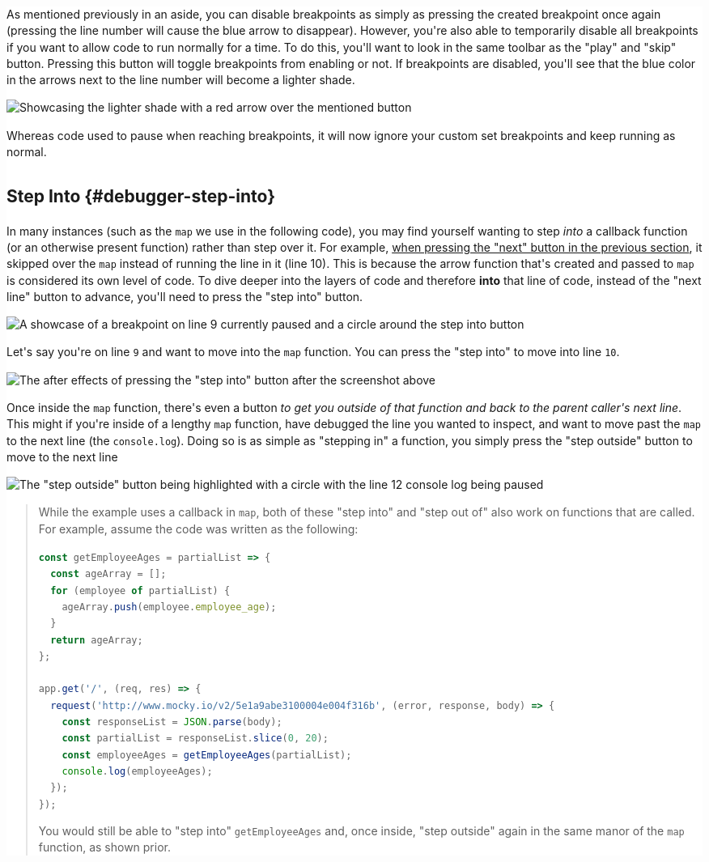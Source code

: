 As mentioned previously in an aside, you can disable breakpoints as simply as pressing the created breakpoint once again (pressing the line number will cause the blue arrow to disappear). However, you're also able to temporarily disable all breakpoints if you want to allow code to run normally for a time. To do this, you'll want to look in the same toolbar as the "play" and "skip" button. Pressing this button will toggle breakpoints from enabling or not. If breakpoints are disabled, you'll see that the blue color in the arrows next to the line number will become a lighter shade.

![Showcasing the lighter shade with a red arrow over the mentioned button](./disabled_breakpoints.png)

Whereas code used to pause when reaching breakpoints, it will now ignore your custom set breakpoints and keep running as normal.

## Step Into {#debugger-step-into}

In many instances (such as the `map` we use in the following code), you may find yourself wanting to step _into_ a callback function (or an otherwise present function) rather than step over it. For example, [when pressing the "next" button in the previous section](#running-through-lines), it skipped over the `map` instead of running the line in it (line 10). This is because the arrow function that's created and passed to `map` is considered its own level of code. To dive deeper into the layers of code and therefore **into** that line of code, instead of the "next line" button to advance, you'll need to press the "step into" button.

![A showcase of a breakpoint on line 9 currently paused and a circle around the step into button](./step_inside.png)

Let's say you're on line `9` and want to move into the `map` function. You can press the "step into" to move into line `10`.

![The after effects of pressing the "step into" button after the screenshot above](./step_inside_part_2.png)

Once inside the `map` function, there's even a button _to get you outside of that function and back to the parent caller's next line_. This might if you're inside of a lengthy `map` function, have debugged the line you wanted to inspect, and want to move past the `map` to the next line (the `console.log`). Doing so is as simple as "stepping in" a function, you simply press the "step outside" button to move to the next line

![The "step outside" button being highlighted with a circle with the line 12 console log being paused](./step_outside.png)

> While the example uses a callback in `map`, both of these "step into" and "step out of" also work on functions that are called. For example, assume the code was written as the following:
>
> ```javascript
> const getEmployeeAges = partialList => {
>   const ageArray = [];
>   for (employee of partialList) {
>     ageArray.push(employee.employee_age);
>   }
>   return ageArray;
> };
>
> app.get('/', (req, res) => {
>   request('http://www.mocky.io/v2/5e1a9abe3100004e004f316b', (error, response, body) => {
>     const responseList = JSON.parse(body);
>     const partialList = responseList.slice(0, 20);
>     const employeeAges = getEmployeeAges(partialList);
>     console.log(employeeAges);
>   });
> });
> ```
>
> You would still be able to "step into" `getEmployeeAges` and, once inside, "step outside" again in the same manor of the `map` function, as shown prior.
